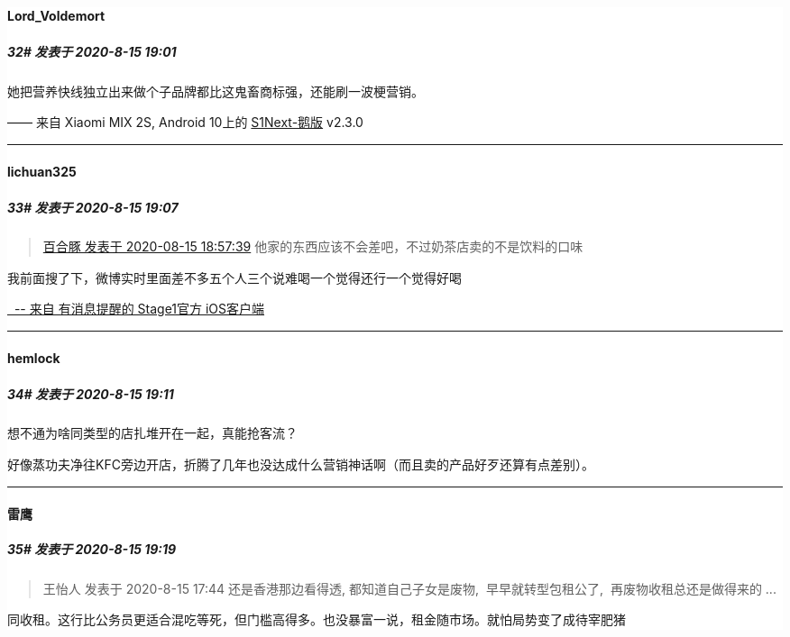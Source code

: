 ####  Lord_Voldemort  
##### 32#       发表于 2020-8-15 19:01




她把营养快线独立出来做个子品牌都比这鬼畜商标强，还能刷一波梗营销。

—— 来自 Xiaomi MIX 2S, Android 10上的 [S1Next-鹅版](https://github.com/ykrank/S1-Next/releases) v2.3.0







*****

####  lichuan325  
##### 33#       发表于 2020-8-15 19:07



<blockquote><a href="httphttps://bbs.saraba1st.com/2b/forum.php?mod=redirect&amp;goto=findpost&amp;pid=48440831&amp;ptid=1954854" target="_blank">百合豚 发表于 2020-08-15 18:57:39</a>
他家的东西应该不会差吧，不过奶茶店卖的不是饮料的口味</blockquote>我前面搜了下，微博实时里面差不多五个人三个说难喝一个觉得还行一个觉得好喝

[  -- 来自 有消息提醒的 Stage1官方 iOS客户端](https://itunes.apple.com/fi/app/saraba1st/id1221237470?mt=8)







*****

####  hemlock  
##### 34#       发表于 2020-8-15 19:11




想不通为啥同类型的店扎堆开在一起，真能抢客流？

好像蒸功夫净往KFC旁边开店，折腾了几年也没达成什么营销神话啊（而且卖的产品好歹还算有点差别）。







*****

####  雷鹰  
##### 35#       发表于 2020-8-15 19:19



<blockquote>王怡人 发表于 2020-8-15 17:44
还是香港那边看得透, 都知道自己子女是废物,  早早就转型包租公了,  再废物收租总还是做得来的 ...</blockquote>
同收租。这行比公务员更适合混吃等死，但门槛高得多。也没暴富一说，租金随市场。就怕局势变了成待宰肥猪




